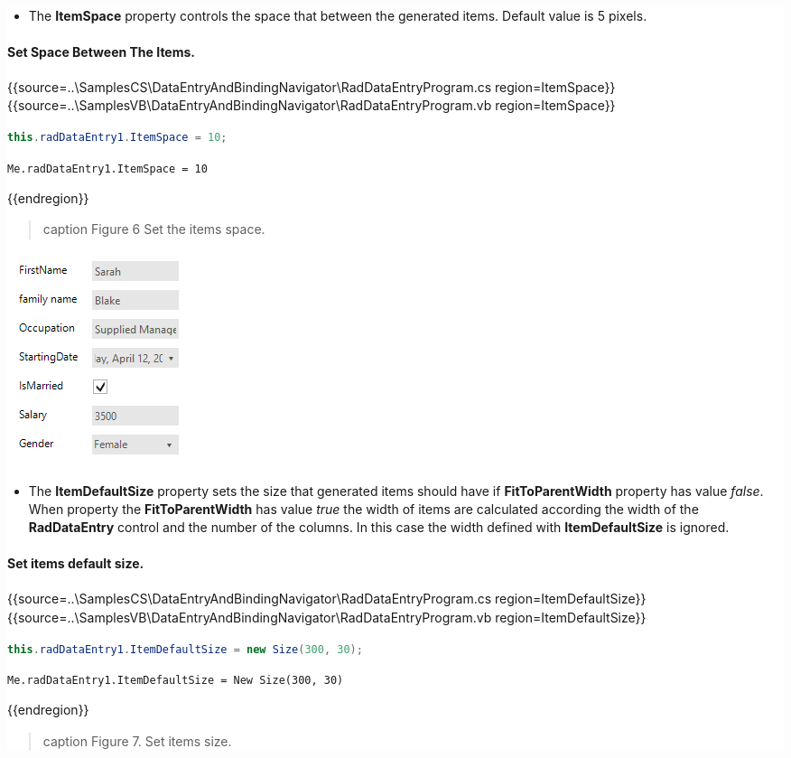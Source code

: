 * The __ItemSpace__ property controls the space that between the generated items. Default value is 5 pixels.
           
#### Set Space Between The Items.

{{source=..\SamplesCS\DataEntryAndBindingNavigator\RadDataEntryProgram.cs region=ItemSpace}} 
{{source=..\SamplesVB\DataEntryAndBindingNavigator\RadDataEntryProgram.vb region=ItemSpace}} 

````C#
this.radDataEntry1.ItemSpace = 10;

````
````VB.NET
Me.radDataEntry1.ItemSpace = 10

````

{{endregion}} 

>caption Figure 6 Set the items space.

![dataentry-properties-events-and-attributes 006](images/dataentry-properties-events-and-attributes006.png)

* The __ItemDefaultSize__ property sets the size that generated items should have if __FitToParentWidth__ property has value *false*. When property the __FitToParentWidth__ has value *true* the width of items are calculated according the width of the __RadDataEntry__ control and the number of the columns. In this case the width defined with __ItemDefaultSize__ is ignored. 

#### Set items default size.

{{source=..\SamplesCS\DataEntryAndBindingNavigator\RadDataEntryProgram.cs region=ItemDefaultSize}} 
{{source=..\SamplesVB\DataEntryAndBindingNavigator\RadDataEntryProgram.vb region=ItemDefaultSize}} 

````C#
this.radDataEntry1.ItemDefaultSize = new Size(300, 30);

````
````VB.NET
Me.radDataEntry1.ItemDefaultSize = New Size(300, 30)

````

{{endregion}} 

>caption Figure 7. Set items size.
